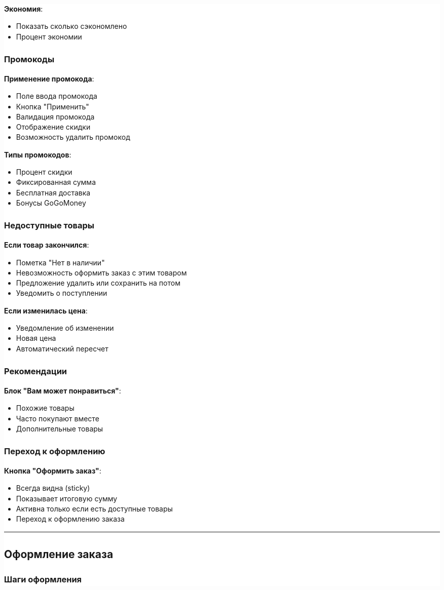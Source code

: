 **Экономия**:
- Показать сколько сэкономлено
- Процент экономии

### Промокоды

**Применение промокода**:
- Поле ввода промокода
- Кнопка "Применить"
- Валидация промокода
- Отображение скидки
- Возможность удалить промокод

**Типы промокодов**:
- Процент скидки
- Фиксированная сумма
- Бесплатная доставка
- Бонусы GoGoMoney

### Недоступные товары

**Если товар закончился**:
- Пометка "Нет в наличии"
- Невозможность оформить заказ с этим товаром
- Предложение удалить или сохранить на потом
- Уведомить о поступлении

**Если изменилась цена**:
- Уведомление об изменении
- Новая цена
- Автоматический пересчет

### Рекомендации

**Блок "Вам может понравиться"**:
- Похожие товары
- Часто покупают вместе
- Дополнительные товары

### Переход к оформлению

**Кнопка "Оформить заказ"**:
- Всегда видна (sticky)
- Показывает итоговую сумму
- Активна только если есть доступные товары
- Переход к оформлению заказа

---

## Оформление заказа

### Шаги оформления
